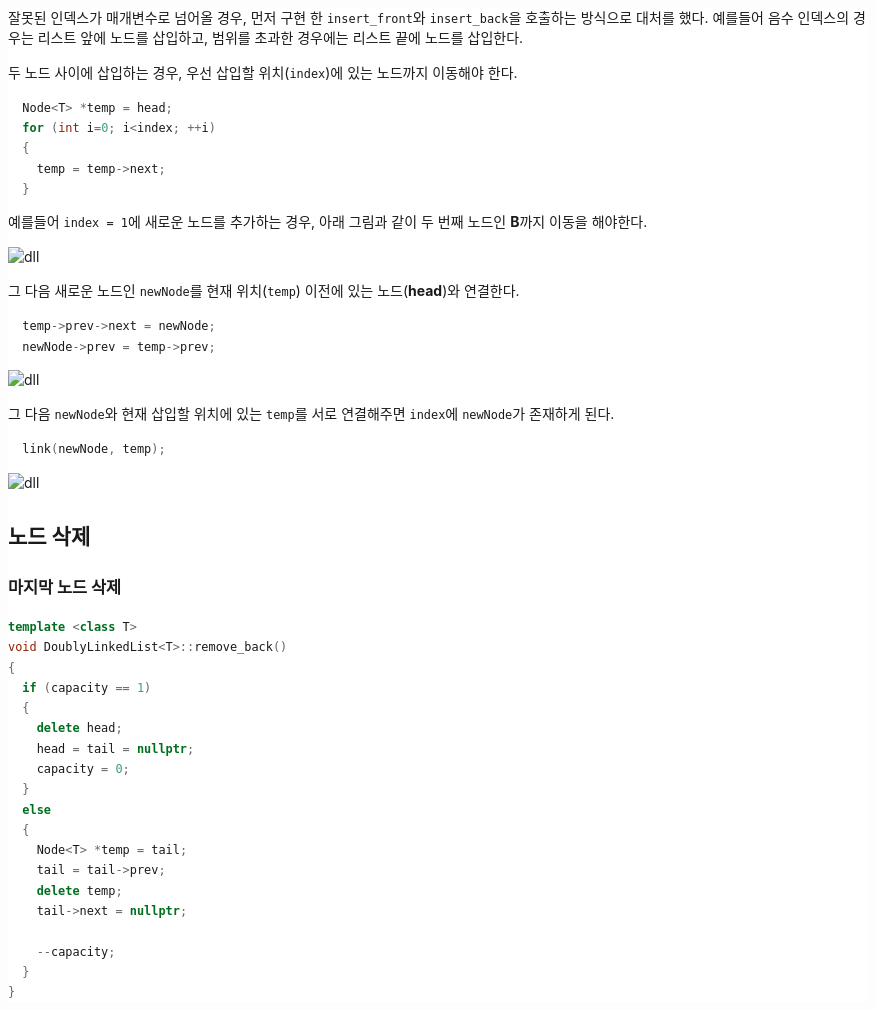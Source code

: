 잘못된 인덱스가 매개변수로 넘어올 경우, 먼저 구현 한 `insert_front`와 `insert_back`을 호출하는 방식으로 대처를 했다. 예를들어 음수 인덱스의 경우는 리스트 앞에 노드를 삽입하고, 범위를 초과한 경우에는 리스트 끝에 노드를 삽입한다.

두 노드 사이에 삽입하는 경우, 우선 삽입할 위치(`index`)에 있는 노드까지 이동해야 한다.

```cpp
  Node<T> *temp = head;
  for (int i=0; i<index; ++i) 
  {
    temp = temp->next;
  }
```

예를들어 `index = 1`에 새로운 노드를 추가하는 경우, 아래 그림과 같이 두 번째 노드인 **B**까지 이동을 해야한다.

![dll](https://s3.us-west-2.amazonaws.com/secure.notion-static.com/ef15c6aa-59b1-426a-a2ac-07329daae763/dll-insert_at1.png?X-Amz-Algorithm=AWS4-HMAC-SHA256&X-Amz-Credential=AKIAT73L2G45O3KS52Y5%2F20210207%2Fus-west-2%2Fs3%2Faws4_request&X-Amz-Date=20210207T044544Z&X-Amz-Expires=86400&X-Amz-Signature=c8e0326275fb5807d9762ec6e55828d22ae3e7ecb8cbea67cfa6cde08a29abe2&X-Amz-SignedHeaders=host)

그 다음 새로운 노드인 `newNode`를 현재 위치(`temp`) 이전에 있는 노드(**head**)와 연결한다.

```cpp
  temp->prev->next = newNode;
  newNode->prev = temp->prev;
```

![dll](https://s3.us-west-2.amazonaws.com/secure.notion-static.com/65987769-29ab-4e64-84f2-9ff30ce24c07/dll-insert_at2.png?X-Amz-Algorithm=AWS4-HMAC-SHA256&X-Amz-Credential=AKIAT73L2G45O3KS52Y5%2F20210207%2Fus-west-2%2Fs3%2Faws4_request&X-Amz-Date=20210207T044544Z&X-Amz-Expires=86400&X-Amz-Signature=76d5d3d35cfab176e3b73d463e73421ef57bb5134d8506bc1458d8edeee13f81&X-Amz-SignedHeaders=host)

그 다음 `newNode`와 현재 삽입할 위치에 있는 `temp`를 서로 연결해주면 `index`에 `newNode`가 존재하게 된다.

```cpp
  link(newNode, temp);
```

![dll](https://s3.us-west-2.amazonaws.com/secure.notion-static.com/2decd4ea-098e-4aa3-b50e-e14f54964dcf/dll-insert_at4.png?X-Amz-Algorithm=AWS4-HMAC-SHA256&X-Amz-Credential=AKIAT73L2G45O3KS52Y5%2F20210207%2Fus-west-2%2Fs3%2Faws4_request&X-Amz-Date=20210207T044544Z&X-Amz-Expires=86400&X-Amz-Signature=b9e6b0772b22755cfe10c2bce0130dd42317f889c8f0a3d089b4b0d38f3efb86&X-Amz-SignedHeaders=host)

## 노드 삭제

### 마지막 노드 삭제

```cpp
template <class T>
void DoublyLinkedList<T>::remove_back()
{
  if (capacity == 1)
  {
    delete head;
    head = tail = nullptr;
    capacity = 0;
  }
  else
  {
    Node<T> *temp = tail;
    tail = tail->prev;
    delete temp;
    tail->next = nullptr;

    --capacity;
  }
}
```
